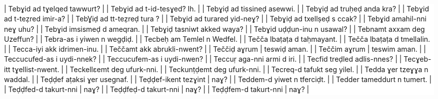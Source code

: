 | Tebɣid ad tɣelqed tawwurt? |
| Tebɣid ad t-id-tesɣed? Ih. |
| Tebɣiḍ ad tissineḍ asewwi. |
| Tebɣiḍ ad truḥeḍ anda kra? |
| Tebɣid ad t-teẓred imir-a? |
| TebƔiḍ ad tt-teẓreḍ tura ? |
| Tebɣid ad turared yid-neɣ? |
| Tebɣiḍ ad txellṣeḍ s ccak? |
| Tebɣid amahil-nni neɣ uhu? |
| Tebɣid imsismeḍ d ameqran. |
| Tebɣiḍ tasniwt akked waya? |
| Tebɣid uḍḍun-inu n usawal? |
| Tebnamt axxam deg Uzeffun? |
| Tebra-as i yiwen n wegḍiḍ. |
| Tecbeḥ am Temlel n Wedfel. |
| Tečča lbaṭaṭa d taḥmayant. |
| Tečča lbaṭaṭa d tmellalin. |
| Tecca-iyi akk idrimen-inu. |
| Teččamt akk abrukli-nwent? |
| Teččiḍ aɣrum |  teswiḍ aman. |
| Teččim aɣrum |  teswim aman. |
| Teccucufed-as i uydi-nnek? |
| Teccucufem-as i uydi-nwen? |
| Teccuṛ aga-nni armi d iri. |
| Tecfid treḍled adlis-nnes? |
| Tecɣeb-itt tɣellist-nwent. |
| Teckellɛemt deg ufurk-nni. |
| Teckunṭḍemt deg ufurk-nni. |
| Tecreq-d tafukt seg yilel. |
| Tedda ɣer tzeɣɣa n waddal. |
| Teḍḍef aṭaksi ɣer usegnaf. |
| Teḍḍef-ikent tezɣint |  naɣ? |
| Teddem-d yiwet n tferciḍt. |
| Tedder tameddurt n tumert. |
| Teḍḍfed-d takurt-nni |  naɣ? |
| Teḍḍfeḍ-d takurt-nni |  naɣ? |
| Teḍḍfem-d takurt-nni |  naɣ? |